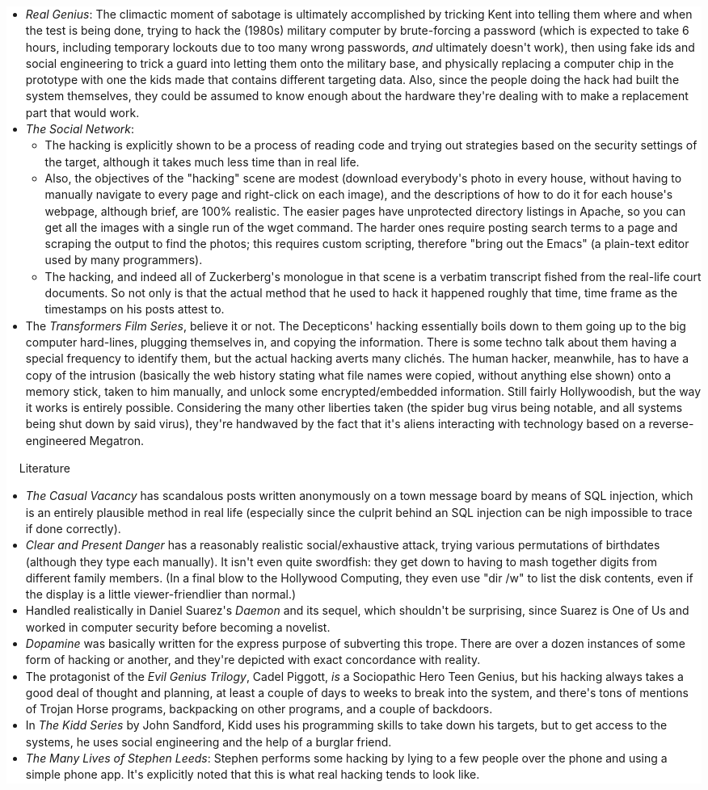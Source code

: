 -   _Real Genius_: The climactic moment of sabotage is ultimately accomplished by tricking Kent into telling them where and when the test is being done, trying to hack the (1980s) military computer by brute-forcing a password (which is expected to take 6 hours, including temporary lockouts due to too many wrong passwords, _and_ ultimately doesn't work), then using fake ids and social engineering to trick a guard into letting them onto the military base, and physically replacing a computer chip in the prototype with one the kids made that contains different targeting data. Also, since the people doing the hack had built the system themselves, they could be assumed to know enough about the hardware they're dealing with to make a replacement part that would work.
-   _The Social Network_:
    -   The hacking is explicitly shown to be a process of reading code and trying out strategies based on the security settings of the target, although it takes much less time than in real life.
    -   Also, the objectives of the "hacking" scene are modest (download everybody's photo in every house, without having to manually navigate to every page and right-click on each image), and the descriptions of how to do it for each house's webpage, although brief, are 100% realistic. The easier pages have unprotected directory listings in Apache, so you can get all the images with a single run of the wget command. The harder ones require posting search terms to a page and scraping the output to find the photos; this requires custom scripting, therefore "bring out the Emacs" (a plain-text editor used by many programmers).
    -   The hacking, and indeed all of Zuckerberg's monologue in that scene is a verbatim transcript fished from the real-life court documents. So not only is that the actual method that he used to hack it happened roughly that time, time frame as the timestamps on his posts attest to.
-   The _Transformers Film Series_, believe it or not. The Decepticons' hacking essentially boils down to them going up to the big computer hard-lines, plugging themselves in, and copying the information. There is some techno talk about them having a special frequency to identify them, but the actual hacking averts many clichés. The human hacker, meanwhile, has to have a copy of the intrusion (basically the web history stating what file names were copied, without anything else shown) onto a memory stick, taken to him manually, and unlock some encrypted/embedded information. Still fairly Hollywoodish, but the way it works is entirely possible. Considering the many other liberties taken (the spider bug virus being notable, and all systems being shut down by said virus), they're handwaved by the fact that it's aliens interacting with technology based on a reverse-engineered Megatron.

    Literature 

-   _The Casual Vacancy_ has scandalous posts written anonymously on a town message board by means of SQL injection, which is an entirely plausible method in real life (especially since the culprit behind an SQL injection can be nigh impossible to trace if done correctly).
-   _Clear and Present Danger_ has a reasonably realistic social/exhaustive attack, trying various permutations of birthdates (although they type each manually). It isn't even quite swordfish: they get down to having to mash together digits from different family members. (In a final blow to the Hollywood Computing, they even use "dir /w" to list the disk contents, even if the display is a little viewer-friendlier than normal.)
-   Handled realistically in Daniel Suarez's _Daemon_ and its sequel, which shouldn't be surprising, since Suarez is One of Us and worked in computer security before becoming a novelist.
-   _Dopamine_ was basically written for the express purpose of subverting this trope. There are over a dozen instances of some form of hacking or another, and they're depicted with exact concordance with reality.
-   The protagonist of the _Evil Genius Trilogy_, Cadel Piggott, _is_ a Sociopathic Hero Teen Genius, but his hacking always takes a good deal of thought and planning, at least a couple of days to weeks to break into the system, and there's tons of mentions of Trojan Horse programs, backpacking on other programs, and a couple of backdoors.
-   In _The Kidd Series_ by John Sandford, Kidd uses his programming skills to take down his targets, but to get access to the systems, he uses social engineering and the help of a burglar friend.
-   _The Many Lives of Stephen Leeds_: Stephen performs some hacking by lying to a few people over the phone and using a simple phone app. It's explicitly noted that this is what real hacking tends to look like.
    